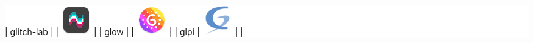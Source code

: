 | glitch-lab |  |  <img src="../icons/glitch-lab.svg" alt="glitch-lab" width="50"> |
| glow |  |  <img src="../icons/glow.svg" alt="glow" width="50"> |
| glpi | <img src="../icons/glpi.png" alt="glpi" width="50"> |   |
